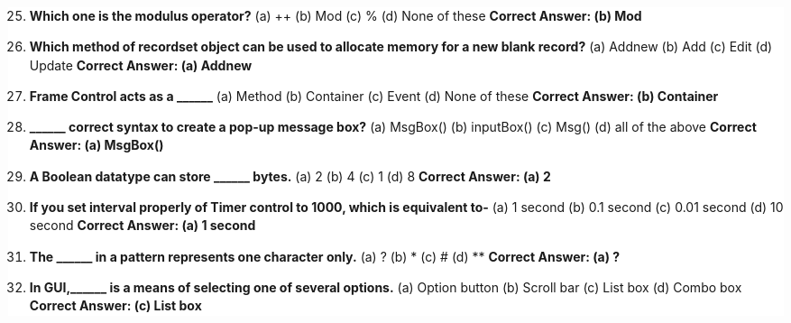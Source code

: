 25. **Which one is the modulus operator?**
    (a) ++
    (b) Mod
    (c) %
    (d) None of these
    **Correct Answer: (b) Mod**

26. **Which method of recordset object can be used to allocate memory for a new blank record?**
    (a) Addnew
    (b) Add
    (c) Edit
    (d) Update
    **Correct Answer: (a) Addnew**

27. **Frame Control acts as a \_\_\_\_\_\_**
    (a) Method
    (b) Container
    (c) Event
    (d) None of these
    **Correct Answer: (b) Container**

28. **\_\_\_\_\_\_ correct syntax to create a pop-up message box?**
    (a) MsgBox()
    (b) inputBox()
    (c) Msg()
    (d) all of the above
    **Correct Answer: (a) MsgBox()**

29. **A Boolean datatype can store \_\_\_\_\_\_ bytes.**
    (a) 2
    (b) 4
    (c) 1
    (d) 8
    **Correct Answer: (a) 2**

30. **If you set interval properly of Timer control to 1000, which is equivalent to-**
    (a) 1 second
    (b) 0.1 second
    (c) 0.01 second
    (d) 10 second
    **Correct Answer: (a) 1 second**

31. **The \_\_\_\_\_\_ in a pattern represents one character only.**
    (a) ?
    (b) *
    (c) #
    (d) **
    **Correct Answer: (a) ?**

32. **In GUI,\_\_\_\_\_\_ is a means of selecting one of several options.**
    (a) Option button
    (b) Scroll bar
    (c) List box
    (d) Combo box
    **Correct Answer: (c) List box**
